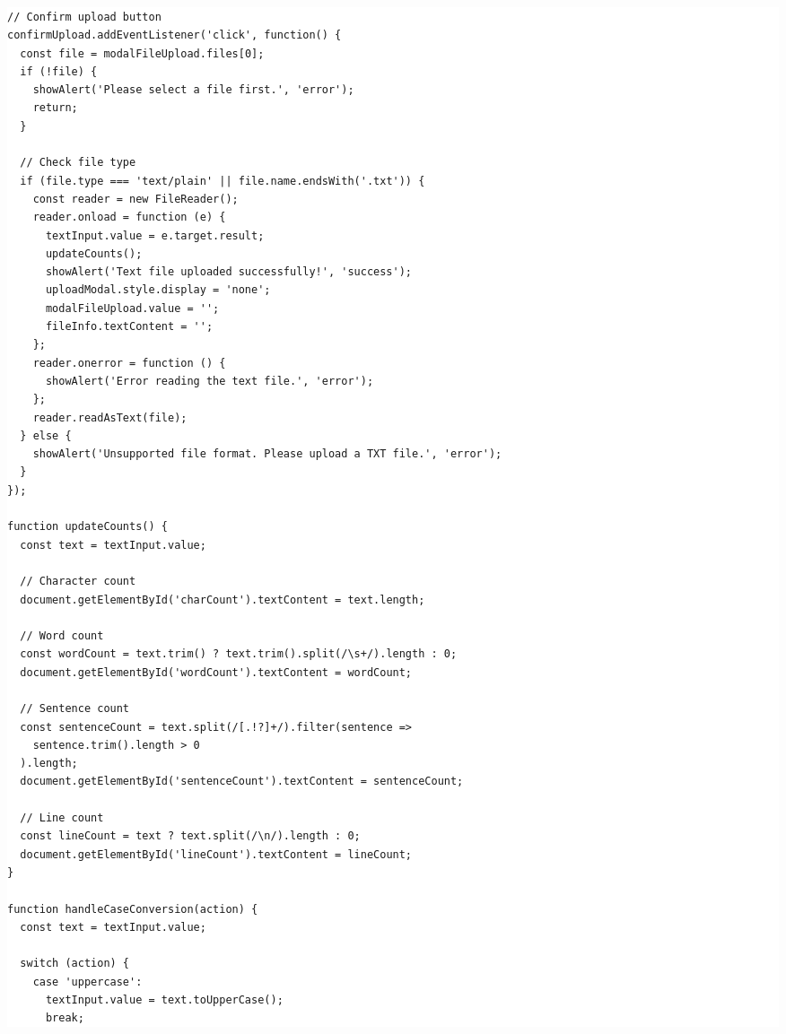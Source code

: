     // Confirm upload button
    confirmUpload.addEventListener('click', function() {
      const file = modalFileUpload.files[0];
      if (!file) {
        showAlert('Please select a file first.', 'error');
        return;
      }

      // Check file type
      if (file.type === 'text/plain' || file.name.endsWith('.txt')) {
        const reader = new FileReader();
        reader.onload = function (e) {
          textInput.value = e.target.result;
          updateCounts();
          showAlert('Text file uploaded successfully!', 'success');
          uploadModal.style.display = 'none';
          modalFileUpload.value = '';
          fileInfo.textContent = '';
        };
        reader.onerror = function () {
          showAlert('Error reading the text file.', 'error');
        };
        reader.readAsText(file);
      } else {
        showAlert('Unsupported file format. Please upload a TXT file.', 'error');
      }
    });

    function updateCounts() {
      const text = textInput.value;

      // Character count
      document.getElementById('charCount').textContent = text.length;

      // Word count
      const wordCount = text.trim() ? text.trim().split(/\s+/).length : 0;
      document.getElementById('wordCount').textContent = wordCount;

      // Sentence count
      const sentenceCount = text.split(/[.!?]+/).filter(sentence =>
        sentence.trim().length > 0
      ).length;
      document.getElementById('sentenceCount').textContent = sentenceCount;

      // Line count
      const lineCount = text ? text.split(/\n/).length : 0;
      document.getElementById('lineCount').textContent = lineCount;
    }

    function handleCaseConversion(action) {
      const text = textInput.value;

      switch (action) {
        case 'uppercase':
          textInput.value = text.toUpperCase();
          break;
